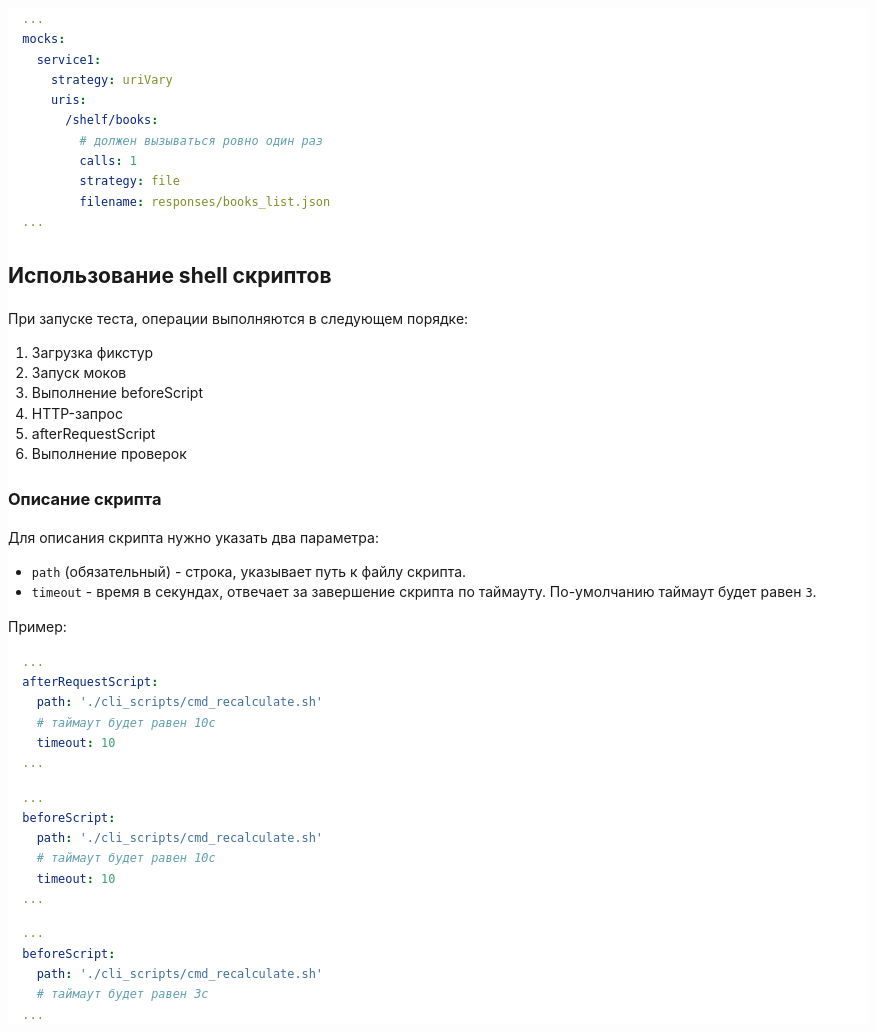 ```yaml
  ...
  mocks:
    service1:
      strategy: uriVary
      uris:
        /shelf/books:
          # должен вызываться ровно один раз
          calls: 1
          strategy: file
          filename: responses/books_list.json
  ...
```

## Использование shell скриптов

При запуске теста, операции выполняются в следующем порядке:

1. Загрузка фикстур
2. Запуск моков
3. Выполнение beforeScript
4. HTTP-запрос
5. afterRequestScript
6. Выполнение проверок

### Описание скрипта

Для описания скрипта нужно указать два параметра:

- `path` (обязательный) - строка, указывает путь к файлу скрипта.
- `timeout` - время в секундах, отвечает за завершение скрипта по таймауту. По-умолчанию таймаут будет равен `3`.

Пример:

```yaml
  ...
  afterRequestScript:
    path: './cli_scripts/cmd_recalculate.sh'
    # таймаут будет равен 10с
    timeout: 10
  ...
```

```yaml
  ...
  beforeScript:
    path: './cli_scripts/cmd_recalculate.sh'
    # таймаут будет равен 10с
    timeout: 10
  ...
```

```yaml
  ...
  beforeScript:
    path: './cli_scripts/cmd_recalculate.sh'
    # таймаут будет равен 3с
  ...
```
